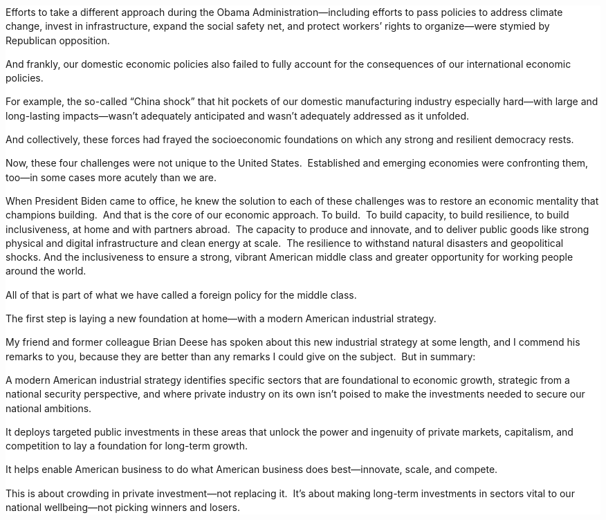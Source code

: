 Efforts to take a different approach during the Obama
Administration—including efforts to pass policies to address climate
change, invest in infrastructure, expand the social safety net, and
protect workers’ rights to organize—were stymied by Republican
opposition.  
  
And frankly, our domestic economic policies also failed to fully account
for the consequences of our international economic policies.   
  
For example, the so-called “China shock” that hit pockets of our
domestic manufacturing industry especially hard—with large and
long-lasting impacts—wasn’t adequately anticipated and wasn’t adequately
addressed as it unfolded.  
  
And collectively, these forces had frayed the socioeconomic foundations
on which any strong and resilient democracy rests.   
  
Now, these four challenges were not unique to the United States. 
Established and emerging economies were confronting them, too—in some
cases more acutely than we are.   
  
When President Biden came to office, he knew the solution to each of
these challenges was to restore an economic mentality that champions
building.  And that is the core of our economic approach. To build.  To
build capacity, to build resilience, to build inclusiveness, at home and
with partners abroad.  The capacity to produce and innovate, and to
deliver public goods like strong physical and digital infrastructure and
clean energy at scale.  The resilience to withstand natural disasters
and geopolitical shocks. And the inclusiveness to ensure a strong,
vibrant American middle class and greater opportunity for working people
around the world.  
  
All of that is part of what we have called a foreign policy for the
middle class.  
  
The first step is laying a new foundation at home—with a modern American
industrial strategy.   
  
My friend and former colleague Brian Deese has spoken about this new
industrial strategy at some length, and I commend his remarks to you,
because they are better than any remarks I could give on the subject.
 But in summary:  
  
A modern American industrial strategy identifies specific sectors that
are foundational to economic growth, strategic from a national security
perspective, and where private industry on its own isn’t poised to make
the investments needed to secure our national ambitions.    
  
It deploys targeted public investments in these areas that unlock the
power and ingenuity of private markets, capitalism, and competition to
lay a foundation for long-term growth.  
  
It helps enable American business to do what American business does
best—innovate, scale, and compete.  
  
This is about crowding in private investment—not replacing it.  It’s
about making long-term investments in sectors vital to our national
wellbeing—not picking winners and losers.  
  